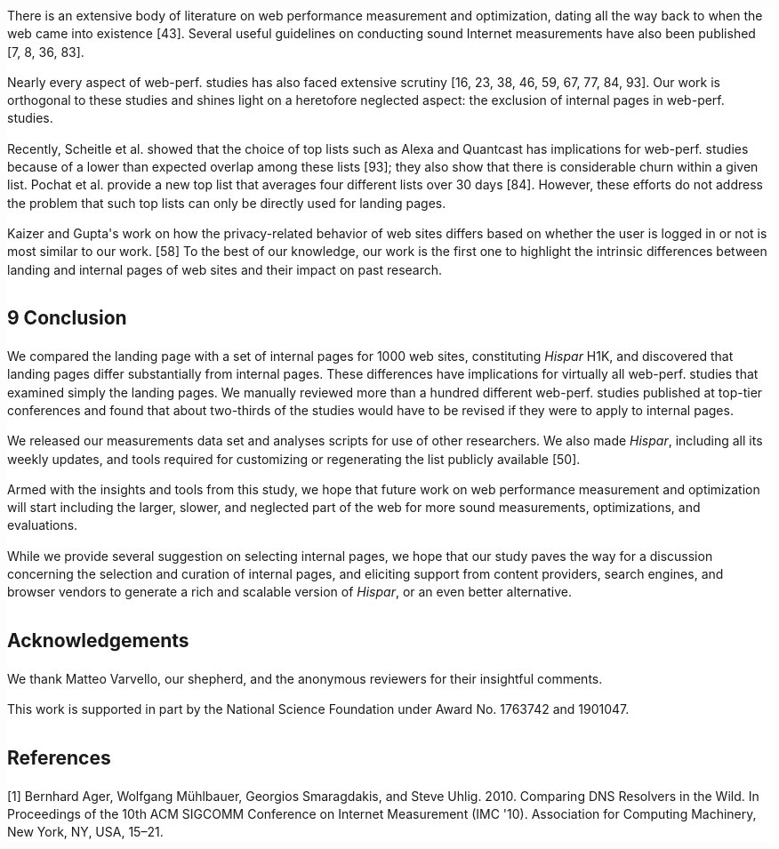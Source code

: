 There is an extensive body of literature on web performance measurement and optimization, dating all the way back to when the web came into existence [43]. Several useful guidelines on conducting sound Internet measurements have also been published [7, 8, 36, 83].

Nearly every aspect of web-perf. studies has also faced extensive scrutiny [16, 23, 38, 46, 59, 67, 77, 84, 93]. Our work is orthogonal to these studies and shines light on a heretofore neglected aspect:
the exclusion of internal pages in web-perf. studies.

Recently, Scheitle et al. showed that the choice of top lists such as Alexa and Quantcast has implications for web-perf. studies because of a lower than expected overlap among these lists [93]; they also show that there is considerable churn within a given list. Pochat et al. provide a new top list that averages four different lists over 30 days [84]. However, these efforts do not address the problem that such top lists can only be directly used for landing pages.

Kaizer and Gupta's work on how the privacy-related behavior of web sites differs based on whether the user is logged in or not is most similar to our work. [58] To the best of our knowledge, our work is the first one to highlight the intrinsic differences between landing and internal pages of web sites and their impact on past research.

## 9 Conclusion

We compared the landing page with a set of internal pages for 1000 web sites, constituting *Hispar* H1K, and discovered that landing pages differ substantially from internal pages. These differences have implications for virtually all web-perf. studies that examined simply the landing pages. We manually reviewed more than a hundred different web-perf. studies published at top-tier conferences and found that about two-thirds of the studies would have to be revised if they were to apply to internal pages.

We released our measurements data set and analyses scripts for use of other researchers. We also made *Hispar*, including all its weekly updates, and tools required for customizing or regenerating the list publicly available [50].

Armed with the insights and tools from this study, we hope that future work on web performance measurement and optimization will start including the larger, slower, and neglected part of the web for more sound measurements, optimizations, and evaluations.

While we provide several suggestion on selecting internal pages, we hope that our study paves the way for a discussion concerning the selection and curation of internal pages, and eliciting support from content providers, search engines, and browser vendors to generate a rich and scalable version of *Hispar*, or an even better alternative.

## Acknowledgements

We thank Matteo Varvello, our shepherd, and the anonymous reviewers for their insightful comments.

This work is supported in part by the National Science Foundation under Award No. 1763742 and 1901047.

## References

[1] Bernhard Ager, Wolfgang Mühlbauer, Georgios Smaragdakis, and Steve Uhlig. 2010. Comparing DNS Resolvers in the Wild. In Proceedings of the 10th ACM SIGCOMM Conference on Internet Measurement (IMC '10). Association for Computing Machinery, New York, NY, USA, 15–21.
